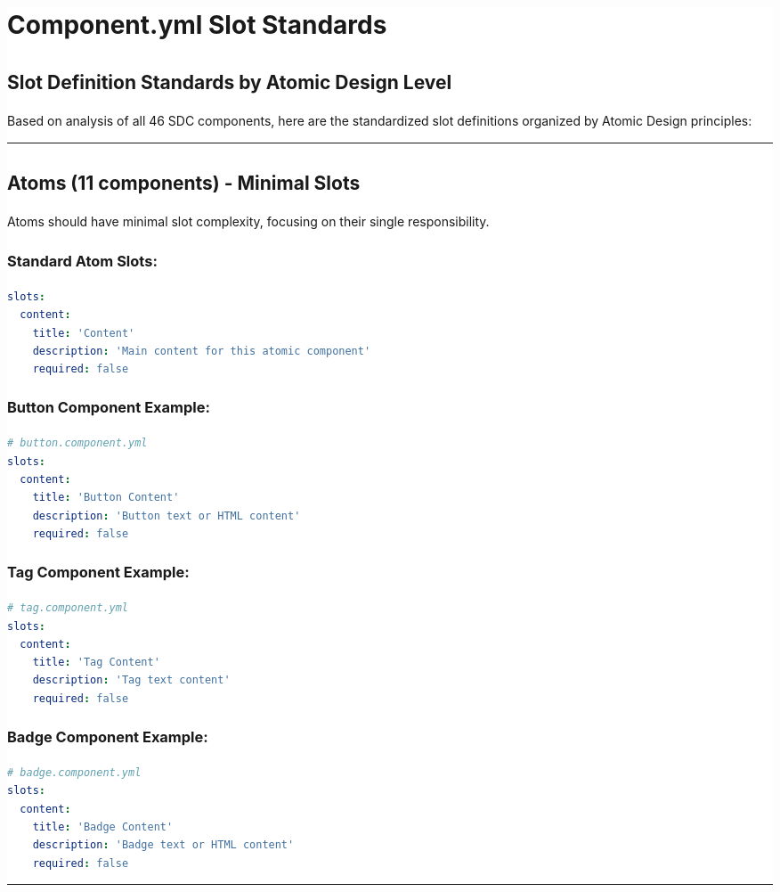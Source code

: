 # Component.yml Slot Standards

## **Slot Definition Standards by Atomic Design Level**

Based on analysis of all 46 SDC components, here are the standardized slot definitions organized by Atomic Design principles:

---

## **Atoms (11 components) - Minimal Slots**

Atoms should have minimal slot complexity, focusing on their single responsibility.

### **Standard Atom Slots**:
```yaml
slots:
  content:
    title: 'Content'
    description: 'Main content for this atomic component'
    required: false
```

### **Button Component Example**:
```yaml
# button.component.yml
slots:
  content:
    title: 'Button Content'  
    description: 'Button text or HTML content'
    required: false
```

### **Tag Component Example**:
```yaml
# tag.component.yml  
slots:
  content:
    title: 'Tag Content'
    description: 'Tag text content'
    required: false
```

### **Badge Component Example**:
```yaml
# badge.component.yml
slots:
  content:
    title: 'Badge Content'
    description: 'Badge text or HTML content' 
    required: false
```

---